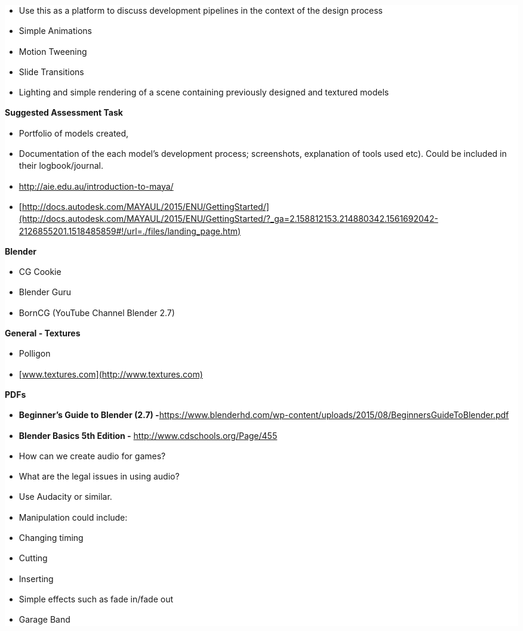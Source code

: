 -   Use this as a platform to discuss development pipelines in the context of
    the design process

-   Simple Animations

-   Motion Tweening

-   Slide Transitions

-   Lighting and simple rendering of a scene containing previously designed and
    textured models

**Suggested Assessment Task**

-   Portfolio of models created,

-   Documentation of the each model’s development process; screenshots,
    explanation of tools used etc). Could be included in their logbook/journal.

-   <http://aie.edu.au/introduction-to-maya/>

-   [http://docs.autodesk.com/MAYAUL/2015/ENU/GettingStarted/](http://docs.autodesk.com/MAYAUL/2015/ENU/GettingStarted/?_ga=2.158812153.214880342.1561692042-2126855201.1518485859#!/url=./files/landing_page.htm)

**Blender**

-   CG Cookie

-   Blender Guru

-   BornCG (YouTube Channel Blender 2.7)

**General - Textures**

-   Polligon

-   [www.textures.com](http://www.textures.com)

**PDFs**

-   **Beginner’s Guide to Blender (2.7)
    -**<https://www.blenderhd.com/wp-content/uploads/2015/08/BeginnersGuideToBlender.pdf>

-   **Blender Basics 5th Edition -** <http://www.cdschools.org/Page/455>

-   How can we create audio for games?

-   What are the legal issues in using audio?

-   Use Audacity or similar.

-   Manipulation could include:

-   Changing timing

-   Cutting

-   Inserting

-   Simple effects such as fade in/fade out

-   Garage Band
